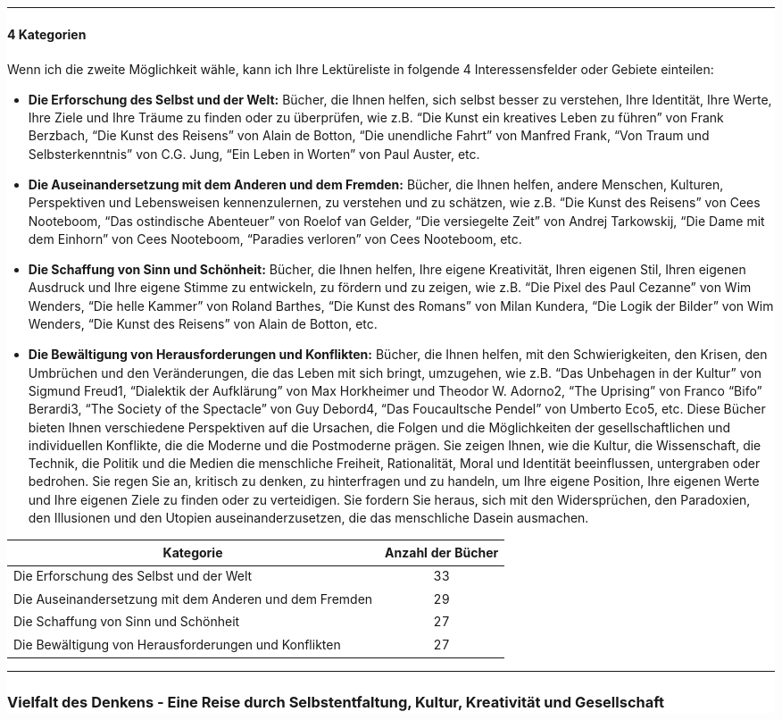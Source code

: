 

---

#### 4 Kategorien 

Wenn ich die zweite Möglichkeit wähle, kann ich Ihre Lektüreliste in folgende 4 Interessensfelder oder Gebiete einteilen:

- **Die Erforschung des Selbst und der Welt:** Bücher, die Ihnen helfen, sich selbst besser zu verstehen, Ihre Identität, Ihre Werte, Ihre Ziele und Ihre Träume zu finden oder zu überprüfen, wie z.B. “Die Kunst ein kreatives Leben zu führen” von Frank Berzbach, “Die Kunst des Reisens” von Alain de Botton, “Die unendliche Fahrt” von Manfred Frank, “Von Traum und Selbsterkenntnis” von C.G. Jung, “Ein Leben in Worten” von Paul Auster, etc.

- **Die Auseinandersetzung mit dem Anderen und dem Fremden:** Bücher, die Ihnen helfen, andere Menschen, Kulturen, Perspektiven und Lebensweisen kennenzulernen, zu verstehen und zu schätzen, wie z.B. “Die Kunst des Reisens” von Cees Nooteboom, “Das ostindische Abenteuer” von Roelof van Gelder, “Die versiegelte Zeit” von Andrej Tarkowskij, “Die Dame mit dem Einhorn” von Cees Nooteboom, “Paradies verloren” von Cees Nooteboom, etc.

- **Die Schaffung von Sinn und Schönheit:** Bücher, die Ihnen helfen, Ihre eigene Kreativität, Ihren eigenen Stil, Ihren eigenen Ausdruck und Ihre eigene Stimme zu entwickeln, zu fördern und zu zeigen, wie z.B. “Die Pixel des Paul Cezanne” von Wim Wenders, “Die helle Kammer” von Roland Barthes, “Die Kunst des Romans” von Milan Kundera, “Die Logik der Bilder” von Wim Wenders, “Die Kunst des Reisens” von Alain de Botton, etc.

- **Die Bewältigung von Herausforderungen und Konflikten:** Bücher, die Ihnen helfen, mit den Schwierigkeiten, den Krisen, den Umbrüchen und den Veränderungen, die das Leben mit sich bringt, umzugehen, wie z.B. “Das Unbehagen in der Kultur” von Sigmund Freud1, “Dialektik der Aufklärung” von Max Horkheimer und Theodor W. Adorno2, “The Uprising” von Franco “Bifo” Berardi3, “The Society of the Spectacle” von Guy Debord4, “Das Foucaultsche Pendel” von Umberto Eco5, etc. Diese Bücher bieten Ihnen verschiedene Perspektiven auf die Ursachen, die Folgen und die Möglichkeiten der gesellschaftlichen und individuellen Konflikte, die die Moderne und die Postmoderne prägen. Sie zeigen Ihnen, wie die Kultur, die Wissenschaft, die Technik, die Politik und die Medien die menschliche Freiheit, Rationalität, Moral und Identität beeinflussen, untergraben oder bedrohen. Sie regen Sie an, kritisch zu denken, zu hinterfragen und zu handeln, um Ihre eigene Position, Ihre eigenen Werte und Ihre eigenen Ziele zu finden oder zu verteidigen. Sie fordern Sie heraus, sich mit den Widersprüchen, den Paradoxien, den Illusionen und den Utopien auseinanderzusetzen, die das menschliche Dasein ausmachen.


| Kategorie | Anzahl der Bücher |
| ---- | :--: |
| Die Erforschung des Selbst und der Welt | 33 |
| Die Auseinandersetzung mit dem Anderen und dem Fremden | 29 |
| Die Schaffung von Sinn und Schönheit | 27 |
| Die Bewältigung von Herausforderungen und Konflikten | 27 |

---

### Vielfalt des Denkens - Eine Reise durch Selbstentfaltung, Kultur, Kreativität und Gesellschaft
